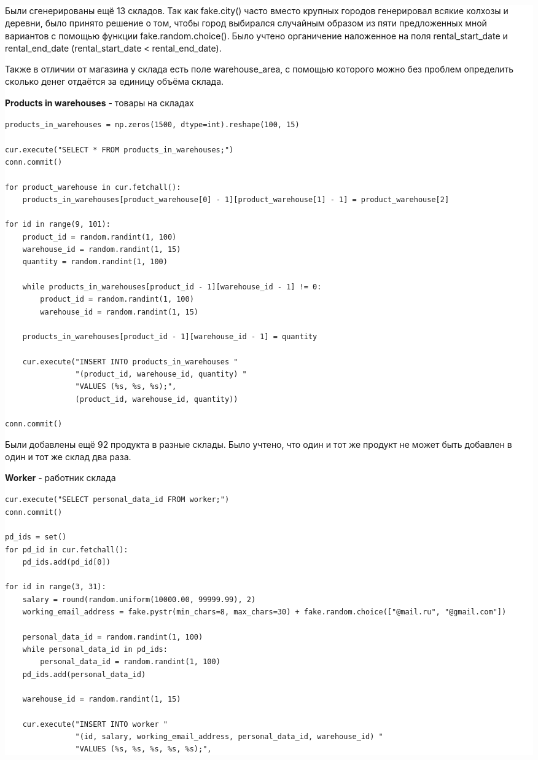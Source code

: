 Были сгенерированы ещё 13 складов. Так как fake.city() часто вместо крупных городов генерировал всякие колхозы и деревни, было принято решение о том, чтобы город выбирался случайным образом из пяти предложенных мной вариантов с помощью функции fake.random.choice(). Было учтено органичение наложенное на поля rental_start_date и rental_end_date (rental_start_date < rental_end_date).

Также в отличии от магазина у склада есть поле warehouse_area, с помощью которого можно без проблем определить сколько денег отдаётся за единицу объёма склада.

**Products in warehouses** - товары на складах

```
products_in_warehouses = np.zeros(1500, dtype=int).reshape(100, 15)

cur.execute("SELECT * FROM products_in_warehouses;")
conn.commit()

for product_warehouse in cur.fetchall():
    products_in_warehouses[product_warehouse[0] - 1][product_warehouse[1] - 1] = product_warehouse[2]

for id in range(9, 101):
    product_id = random.randint(1, 100)
    warehouse_id = random.randint(1, 15)
    quantity = random.randint(1, 100)

    while products_in_warehouses[product_id - 1][warehouse_id - 1] != 0:
        product_id = random.randint(1, 100)
        warehouse_id = random.randint(1, 15)

    products_in_warehouses[product_id - 1][warehouse_id - 1] = quantity

    cur.execute("INSERT INTO products_in_warehouses "
                "(product_id, warehouse_id, quantity) "
                "VALUES (%s, %s, %s);",
                (product_id, warehouse_id, quantity))

conn.commit()
```

Были добавлены ещё 92 продукта в разные склады. Было учтено, что один и тот же продукт не может быть добавлен в один и тот же склад два раза.

**Worker** - работник склада

```
cur.execute("SELECT personal_data_id FROM worker;")
conn.commit()

pd_ids = set()
for pd_id in cur.fetchall():
    pd_ids.add(pd_id[0])

for id in range(3, 31):
    salary = round(random.uniform(10000.00, 99999.99), 2)
    working_email_address = fake.pystr(min_chars=8, max_chars=30) + fake.random.choice(["@mail.ru", "@gmail.com"])

    personal_data_id = random.randint(1, 100)
    while personal_data_id in pd_ids:
        personal_data_id = random.randint(1, 100)
    pd_ids.add(personal_data_id)

    warehouse_id = random.randint(1, 15)

    cur.execute("INSERT INTO worker "
                "(id, salary, working_email_address, personal_data_id, warehouse_id) "
                "VALUES (%s, %s, %s, %s, %s);",
```
